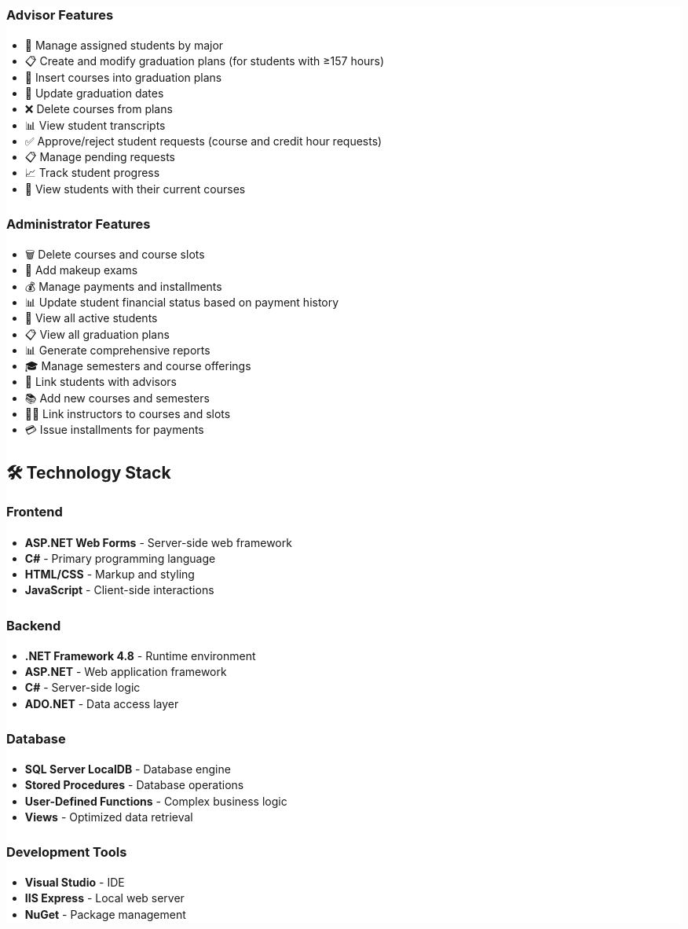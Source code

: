 ### Advisor Features
- 👥 Manage assigned students by major
- 📋 Create and modify graduation plans (for students with ≥157 hours)
- 📝 Insert courses into graduation plans
- 📅 Update graduation dates
- ❌ Delete courses from plans
- 📊 View student transcripts
- ✅ Approve/reject student requests (course and credit hour requests)
- 📋 Manage pending requests
- 📈 Track student progress
- 🎯 View students with their current courses

### Administrator Features
- 🗑️ Delete courses and course slots
- 📝 Add makeup exams
- 💰 Manage payments and installments
- 📊 Update student financial status based on payment history
- 👥 View all active students
- 📋 View all graduation plans
- 📊 Generate comprehensive reports
- 🎓 Manage semesters and course offerings
- 🔗 Link students with advisors
- 📚 Add new courses and semesters
- 👨‍🏫 Link instructors to courses and slots
- 💳 Issue installments for payments

## 🛠️ Technology Stack

### Frontend
- **ASP.NET Web Forms** - Server-side web framework
- **C#** - Primary programming language
- **HTML/CSS** - Markup and styling
- **JavaScript** - Client-side interactions

### Backend
- **.NET Framework 4.8** - Runtime environment
- **ASP.NET** - Web application framework
- **C#** - Server-side logic
- **ADO.NET** - Data access layer

### Database
- **SQL Server LocalDB** - Database engine
- **Stored Procedures** - Database operations
- **User-Defined Functions** - Complex business logic
- **Views** - Optimized data retrieval

### Development Tools
- **Visual Studio** - IDE
- **IIS Express** - Local web server
- **NuGet** - Package management
